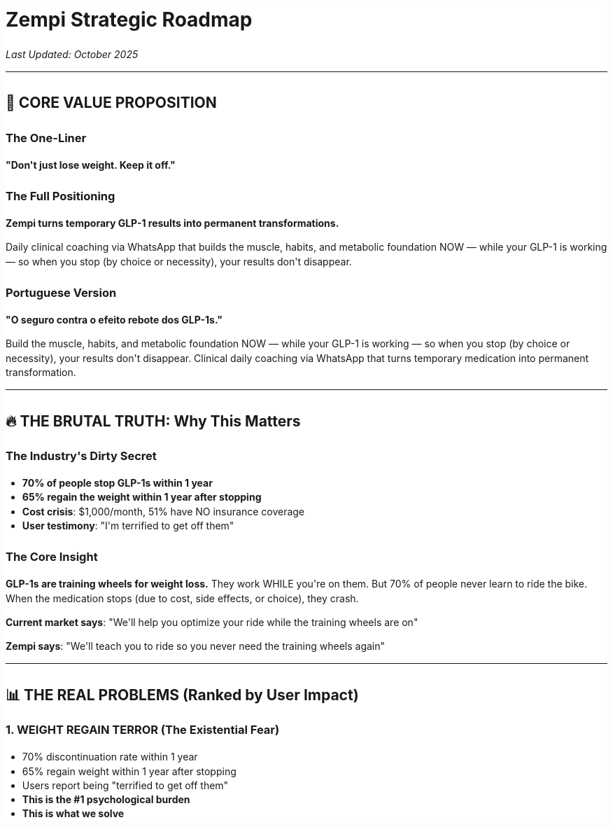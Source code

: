 # Zempi Strategic Roadmap
*Last Updated: October 2025*

---

## 🎯 CORE VALUE PROPOSITION

### The One-Liner
**"Don't just lose weight. Keep it off."**

### The Full Positioning
**Zempi turns temporary GLP-1 results into permanent transformations.**

Daily clinical coaching via WhatsApp that builds the muscle, habits, and metabolic foundation NOW — while your GLP-1 is working — so when you stop (by choice or necessity), your results don't disappear.

### Portuguese Version
**"O seguro contra o efeito rebote dos GLP-1s."**

Build the muscle, habits, and metabolic foundation NOW — while your GLP-1 is working — so when you stop (by choice or necessity), your results don't disappear. Clinical daily coaching via WhatsApp that turns temporary medication into permanent transformation.

---

## 🔥 THE BRUTAL TRUTH: Why This Matters

### The Industry's Dirty Secret
- **70% of people stop GLP-1s within 1 year**
- **65% regain the weight within 1 year after stopping**
- **Cost crisis**: $1,000/month, 51% have NO insurance coverage
- **User testimony**: "I'm terrified to get off them"

### The Core Insight
**GLP-1s are training wheels for weight loss.** They work WHILE you're on them. But 70% of people never learn to ride the bike. When the medication stops (due to cost, side effects, or choice), they crash.

**Current market says**: "We'll help you optimize your ride while the training wheels are on"

**Zempi says**: "We'll teach you to ride so you never need the training wheels again"

---

## 📊 THE REAL PROBLEMS (Ranked by User Impact)

### 1. WEIGHT REGAIN TERROR (The Existential Fear)
- 70% discontinuation rate within 1 year
- 65% regain weight within 1 year after stopping
- Users report being "terrified to get off them"
- **This is the #1 psychological burden**
- **This is what we solve**
